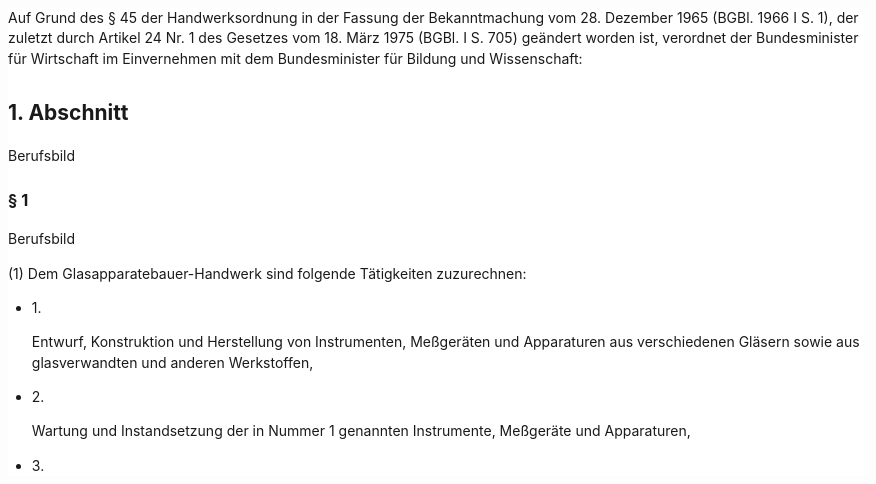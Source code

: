 <div>

<div class="jurAbsatz">

Auf Grund des § 45 der Handwerksordnung in der Fassung der
Bekanntmachung vom 28. Dezember 1965 (BGBl. 1966 I S. 1), der zuletzt
durch Artikel 24 Nr. 1 des Gesetzes vom 18. März 1975 (BGBl. I S. 705)
geändert worden ist, verordnet der Bundesminister für Wirtschaft im
Einvernehmen mit dem Bundesminister für Bildung und Wissenschaft:

</div>

</div>

</div>

</div>

<span id="BJNR001040990BJNG000100308.html"></span>

## 1\. Abschnitt  
Berufsbild

<span id="BJNR001040990BJNE000500308.html"></span>

### § 1  
Berufsbild

<div>

<div class="jnhtml">

<div>

<div class="jurAbsatz">

(1) Dem Glasapparatebauer-Handwerk sind folgende Tätigkeiten
zuzurechnen:

  - 1\.
    
    <div style="">
    
    Entwurf, Konstruktion und Herstellung von Instrumenten, Meßgeräten
    und Apparaturen aus verschiedenen Gläsern sowie aus glasverwandten
    und anderen Werkstoffen,
    
    </div>

  - 2\.
    
    <div style="">
    
    Wartung und Instandsetzung der in Nummer 1 genannten Instrumente,
    Meßgeräte und Apparaturen,
    
    </div>

  - 3\.
    
    <div style="">
    